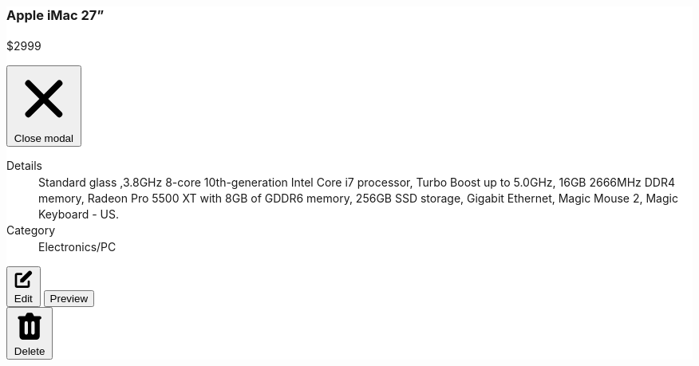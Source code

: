 </div>

<div id="readProductModal" tabindex="-1" aria-hidden="true" class="hidden overflow-y-auto overflow-x-hidden fixed top-0 right-0 left-0 z-50 justify-center items-center w-full md:inset-0 h-[calc(100%-1rem)] max-h-full">
    <div class="relative p-4 w-full max-w-xl max-h-full">
        <!-- Modal content -->
        <div class="relative p-4 bg-white rounded-lg shadow dark:bg-gray-800 sm:p-5">
            <!-- Modal header -->
            <div class="flex justify-between mb-4 rounded-t sm:mb-5">
                <div class="text-lg text-gray-900 md:text-xl dark:text-white">
                    <h3 class="font-semibold ">Apple iMac 27”</h3>
                    <p class="font-bold">$2999</p>
                </div>
                <div>
                    <button type="button" class="text-gray-400 bg-transparent hover:bg-gray-200 hover:text-gray-900 rounded-lg text-sm p-1.5 inline-flex dark:hover:bg-gray-600 dark:hover:text-white" data-modal-toggle="readProductModal">
                        <svg aria-hidden="true" class="w-5 h-5" fill="currentColor" viewbox="0 0 20 20" xmlns="http://www.w3.org/2000/svg">
                            <path fill-rule="evenodd" d="M4.293 4.293a1 1 0 011.414 0L10 8.586l4.293-4.293a1 1 0 111.414 1.414L11.414 10l4.293 4.293a1 1 0 01-1.414 1.414L10 11.414l-4.293 4.293a1 1 0 01-1.414-1.414L8.586 10 4.293 5.707a1 1 0 010-1.414z" clip-rule="evenodd" />
                        </svg>
                        <span class="sr-only">Close modal</span>
                    </button>
                </div>
            </div>
            <dl><dt class="mb-2 font-semibold leading-none text-gray-900 dark:text-white">Details</dt><dd class="mb-4 font-light text-gray-500 sm:mb-5 dark:text-gray-400">Standard glass ,3.8GHz 8-core 10th-generation Intel Core i7 processor, Turbo Boost up to 5.0GHz, 16GB 2666MHz DDR4 memory, Radeon Pro 5500 XT with 8GB of GDDR6 memory, 256GB SSD storage, Gigabit Ethernet, Magic Mouse 2, Magic Keyboard - US.</dd><dt class="mb-2 font-semibold leading-none text-gray-900 dark:text-white">Category</dt><dd class="mb-4 font-light text-gray-500 sm:mb-5 dark:text-gray-400">Electronics/PC</dd></dl>
            <div class="flex justify-between items-center">
                <div class="flex items-center space-x-3 sm:space-x-4">
                    <button type="button" class="text-white inline-flex items-center bg-primary-700 hover:bg-primary-800 focus:ring-4 focus:outline-none focus:ring-primary-300 font-medium rounded-lg text-sm px-5 py-2.5 text-center dark:bg-primary-600 dark:hover:bg-primary-700 dark:focus:ring-primary-800">
                        <svg aria-hidden="true" class="mr-1 -ml-1 w-5 h-5" fill="currentColor" viewbox="0 0 20 20" xmlns="http://www.w3.org/2000/svg">
                            <path d="M17.414 2.586a2 2 0 00-2.828 0L7 10.172V13h2.828l7.586-7.586a2 2 0 000-2.828z" />
                            <path fill-rule="evenodd" d="M2 6a2 2 0 012-2h4a1 1 0 010 2H4v10h10v-4a1 1 0 112 0v4a2 2 0 01-2 2H4a2 2 0 01-2-2V6z" clip-rule="evenodd" />
                        </svg>
                        Edit
                    </button>
                    <button type="button" class="py-2.5 px-5 text-sm font-medium text-gray-900 focus:outline-none bg-white rounded-lg border border-gray-200 hover:bg-gray-100 hover:text-primary-700 focus:z-10 focus:ring-4 focus:ring-gray-200 dark:focus:ring-gray-700 dark:bg-gray-800 dark:text-gray-400 dark:border-gray-600 dark:hover:text-white dark:hover:bg-gray-700">Preview</button>
                </div>
                <button type="button" class="inline-flex items-center text-white bg-red-600 hover:bg-red-700 focus:ring-4 focus:outline-none focus:ring-red-300 font-medium rounded-lg text-sm px-5 py-2.5 text-center dark:bg-red-500 dark:hover:bg-red-600 dark:focus:ring-red-900">
                    <svg aria-hidden="true" class="w-5 h-5 mr-1.5 -ml-1" fill="currentColor" viewbox="0 0 20 20" xmlns="http://www.w3.org/2000/svg">
                        <path fill-rule="evenodd" d="M9 2a1 1 0 00-.894.553L7.382 4H4a1 1 0 000 2v10a2 2 0 002 2h8a2 2 0 002-2V6a1 1 0 100-2h-3.382l-.724-1.447A1 1 0 0011 2H9zM7 8a1 1 0 012 0v6a1 1 0 11-2 0V8zm5-1a1 1 0 00-1 1v6a1 1 0 102 0V8a1 1 0 00-1-1z" clip-rule="evenodd" />
                    </svg>
                    Delete
                </button>
            </div>